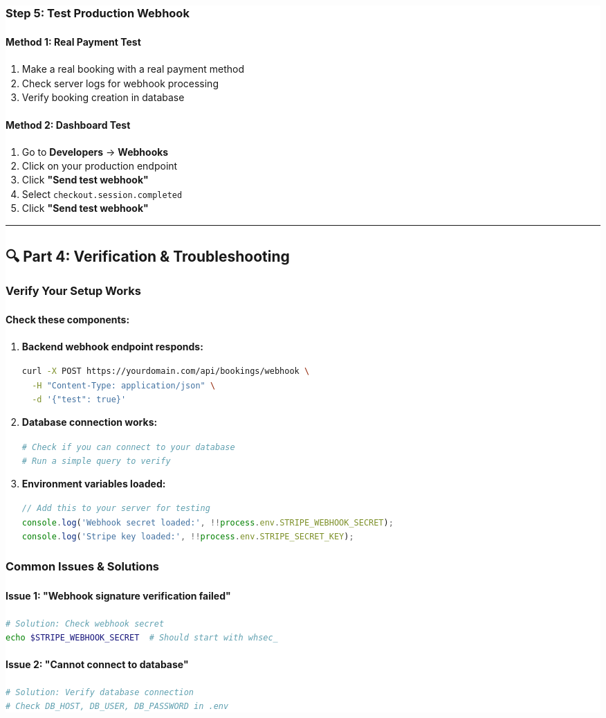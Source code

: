 ### Step 5: Test Production Webhook

#### Method 1: Real Payment Test
1. Make a real booking with a real payment method
2. Check server logs for webhook processing
3. Verify booking creation in database

#### Method 2: Dashboard Test
1. Go to **Developers** → **Webhooks**
2. Click on your production endpoint
3. Click **"Send test webhook"**
4. Select `checkout.session.completed`
5. Click **"Send test webhook"**

---

## 🔍 Part 4: Verification & Troubleshooting

### Verify Your Setup Works

#### Check these components:
1. **Backend webhook endpoint responds:**
   ```bash
   curl -X POST https://yourdomain.com/api/bookings/webhook \
     -H "Content-Type: application/json" \
     -d '{"test": true}'
   ```

2. **Database connection works:**
   ```bash
   # Check if you can connect to your database
   # Run a simple query to verify
   ```

3. **Environment variables loaded:**
   ```javascript
   // Add this to your server for testing
   console.log('Webhook secret loaded:', !!process.env.STRIPE_WEBHOOK_SECRET);
   console.log('Stripe key loaded:', !!process.env.STRIPE_SECRET_KEY);
   ```

### Common Issues & Solutions

#### Issue 1: "Webhook signature verification failed"
```bash
# Solution: Check webhook secret
echo $STRIPE_WEBHOOK_SECRET  # Should start with whsec_
```

#### Issue 2: "Cannot connect to database"
```bash
# Solution: Verify database connection
# Check DB_HOST, DB_USER, DB_PASSWORD in .env
```

